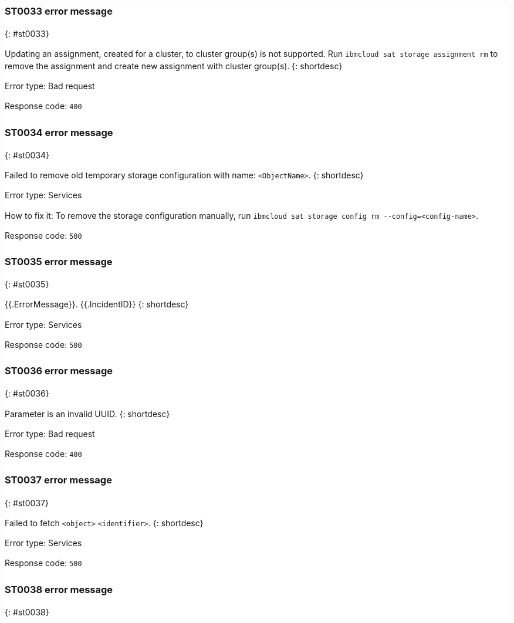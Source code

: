 ### ST0033 error message
{: #st0033}

Updating an assignment, created for a cluster, to cluster group(s) is not supported. Run `ibmcloud sat storage assignment rm` to remove the assignment and create new assignment with cluster group(s).
{: shortdesc}

Error type: Bad request

Response code: `400`

### ST0034 error message
{: #st0034}

Failed to remove old temporary storage configuration with name: `<ObjectName>`.
{: shortdesc}

Error type: Services

How to fix it: To remove the storage configuration manually, run `ibmcloud sat storage config rm --config=<config-name>`.

Response code: `500`

### ST0035 error message
{: #st0035}

{{.ErrorMessage}}. {{.IncidentID}}
{: shortdesc}

Error type: Services

Response code: `500`

### ST0036 error message
{: #st0036}

Parameter is an invalid UUID.
{: shortdesc}

Error type: Bad request

Response code: `400`

### ST0037 error message
{: #st0037}

Failed to fetch `<object>` `<identifier>`. 
{: shortdesc}

Error type: Services

Response code: `500`

### ST0038 error message
{: #st0038}
